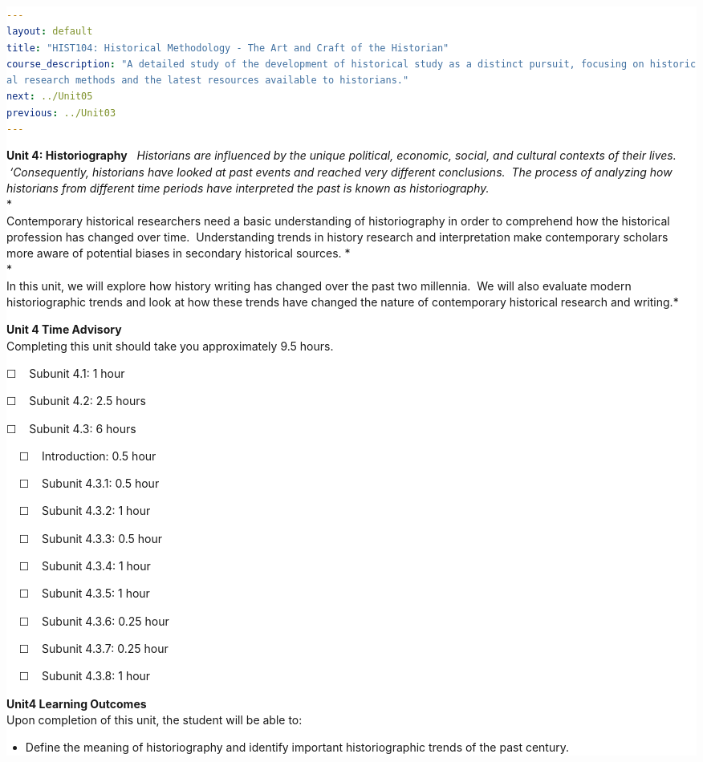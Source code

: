 ```yaml
---
layout: default
title: "HIST104: Historical Methodology - The Art and Craft of the Historian"
course_description: "A detailed study of the development of historical study as a distinct pursuit, focusing on historical research methods and the latest resources available to historians."
next: ../Unit05
previous: ../Unit03
---
```

**Unit 4: Historiography** <span id="4"></span> 
*Historians are influenced by the unique political, economic, social,
and cultural contexts of their lives.  ‘Consequently, historians have
looked at past events and reached very different conclusions.  The
process of analyzing how historians from different time periods have
interpreted the past is known as historiography.*  
 *             
 Contemporary historical researchers need a basic understanding of
historiography in order to comprehend how the historical profession has
changed over time.  Understanding trends in history research and
interpretation make contemporary scholars more aware of potential biases
in secondary historical sources. *  
 *             
 In this unit, we will explore how history writing has changed over the
past two millennia.  We will also evaluate modern historiographic trends
and look at how these trends have changed the nature of contemporary
historical research and writing.*

**Unit 4 Time Advisory**  
Completing this unit should take you approximately 9.5 hours.  
  
 ☐    Subunit 4.1: 1 hour  
  
 ☐    Subunit 4.2: 2.5 hours  
  
 ☐    Subunit 4.3: 6 hours  
  
     ☐    Introduction: 0.5 hour  
  
     ☐    Subunit 4.3.1: 0.5 hour  
  
     ☐    Subunit 4.3.2: 1 hour  
  
     ☐    Subunit 4.3.3: 0.5 hour  
  
     ☐    Subunit 4.3.4: 1 hour  
  
     ☐    Subunit 4.3.5: 1 hour  
  
     ☐    Subunit 4.3.6: 0.25 hour  
  
     ☐    Subunit 4.3.7: 0.25 hour  
  
     ☐    Subunit 4.3.8: 1 hour

**Unit4 Learning Outcomes**  
Upon completion of this unit, the student will be able to:  
-   Define the meaning of historiography and identify important
    historiographic trends of the past century.
